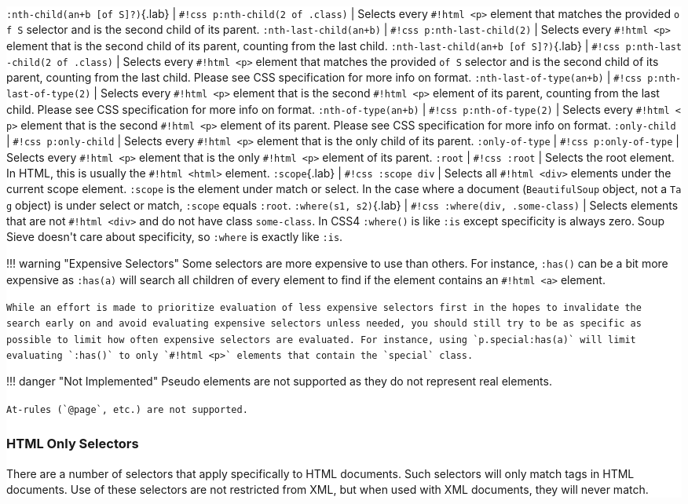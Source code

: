 `:nth-child(an+b [of S]?)`{.lab}      | `#!css p:nth-child(2 of .class)`      | Selects every `#!html <p>` element that matches the provided `of S` selector and is the second child of its parent.
`:nth-last-child(an+b)`               | `#!css p:nth-last-child(2)`           | Selects every `#!html <p>` element that is the second child of its parent, counting from the last child.
`:nth-last-child(an+b [of S]?)`{.lab} | `#!css p:nth-last-child(2 of .class)` | Selects every `#!html <p>` element that matches the provided `of S` selector and is the second child of its parent, counting from the last child. Please see CSS specification for more info on format.
`:nth-last-of-type(an+b)`             | `#!css p:nth-last-of-type(2)`         | Selects every `#!html <p>` element that is the second `#!html <p>` element of its parent, counting from the last child. Please see CSS specification for more info on format.
`:nth-of-type(an+b)`                  | `#!css p:nth-of-type(2)`              | Selects every `#!html <p>` element that is the second `#!html <p>` element of its parent. Please see CSS specification for more info on format.
`:only-child`                         | `#!css p:only-child`                  | Selects every `#!html <p>` element that is the only child of its parent.
`:only-of-type`                       | `#!css p:only-of-type`                | Selects every `#!html <p>` element that is the only `#!html <p>` element of its parent.
`:root`                               | `#!css :root`                         | Selects the root element. In HTML, this is usually the `#!html <html>` element.
`:scope`{.lab}                        | `#!css :scope div`                    | Selects all `#!html <div>` elements under the current scope element. `:scope` is the element under match or select. In the case where a document (`BeautifulSoup` object, not a `Tag` object) is under select or match, `:scope` equals `:root`.
`:where(s1, s2)`{.lab}                | `#!css :where(div, .some-class)`      | Selects elements that are not `#!html <div>` and do not have class `some-class`. In CSS4 `:where()` is like `:is` except specificity is always zero. Soup Sieve doesn't care about specificity, so `:where` is exactly like `:is`.

!!! warning "Expensive Selectors"
    Some selectors are more expensive to use than others. For instance, `:has()` can be a bit more expensive as
    `:has(a)` will search all children of every element to find if the element contains an `#!html <a>` element.

    While an effort is made to prioritize evaluation of less expensive selectors first in the hopes to invalidate the
    search early on and avoid evaluating expensive selectors unless needed, you should still try to be as specific as
    possible to limit how often expensive selectors are evaluated. For instance, using `p.special:has(a)` will limit
    evaluating `:has()` to only `#!html <p>` elements that contain the `special` class.

!!! danger "Not Implemented"
    Pseudo elements are not supported as they do not represent real elements.

    At-rules (`@page`, etc.) are not supported.

### HTML Only Selectors

There are a number of selectors that apply specifically to HTML documents. Such selectors will only match tags in HTML
documents. Use of these selectors are not restricted from XML, but when used with XML documents, they will never match.

